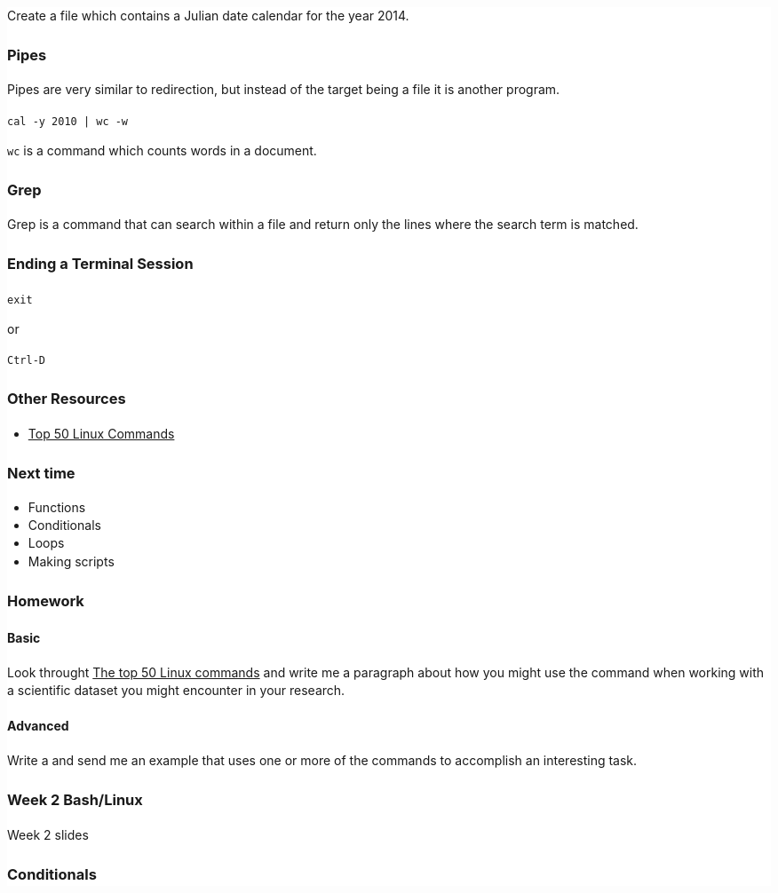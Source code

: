 Create a file which contains a Julian date calendar for the year 2014.


### Pipes

Pipes are very similar to redirection, but instead of the target being a file it is another program.

    cal -y 2010 | wc -w

`wc` is a command which counts words in a document.

### Grep

Grep is a command that can search within a file and return only the lines where the search term is matched.


### Ending a Terminal Session 
    
    exit

or

    Ctrl-D



### Other Resources 

* [Top 50 Linux Commands](http://www.thegeekstuff.com/2010/11/50-linux-commands/)

### Next time

* Functions
* Conditionals
* Loops
* Making scripts

### Homework

#### Basic
Look throught [The top 50 Linux commands](http://www.thegeekstuff.com/2010/11/50-linux-commands/) and write me a paragraph about how you might use the command when working with a scientific dataset you might encounter in your research.

#### Advanced
Write a and send me an example that uses one or more of the commands to accomplish an interesting task.


### Week 2 Bash/Linux

Week 2 slides


### Conditionals
